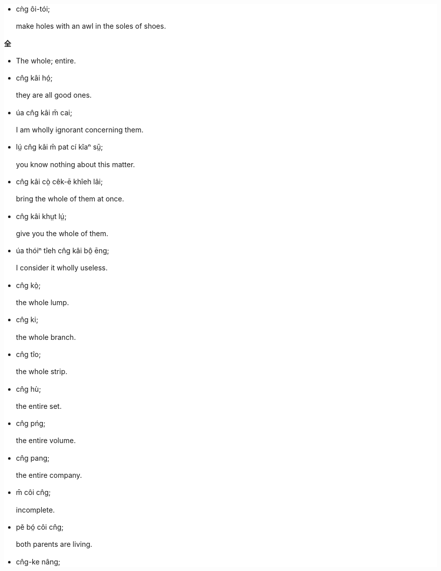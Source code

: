 - cǹg ôi-tói;

  make holes with an awl in the soles of shoes.

**全**
- The whole; entire.

- cn̂g kâi hó̤;

  they are all good ones.

- úa cn̂g kâi m̄ cai;

  I am wholly ignorant concerning them.

- lṳ́ cn̂g kâi m̄ pat cí kĭaⁿ sṳ̄;

  you know nothing about this matter.

- cn̂g kâi cò̤ cêk-ē khîeh lâi;

  bring the whole of them at once.

- cn̂g kâi khṳt lṳ́;

  give you the whole of them.

- úa thóiⁿ tîeh cn̂g kâi bô̤ ēng;

  I consider it wholly useless.

- cn̂g kò̤;

  the whole lump.

- cn̂g ki;

  the whole branch.

- cn̂g tîo;

  the whole strip.

- cn̂g hù;

  the entire set.

- cn̂g pńg;

  the entire volume.

- cn̂g pang;

  the entire company.

- m̄ côi cn̂g;

  incomplete.

- pĕ bó̤ côi cn̂g;

  both parents are living.

- cn̂g-ke nâng;
